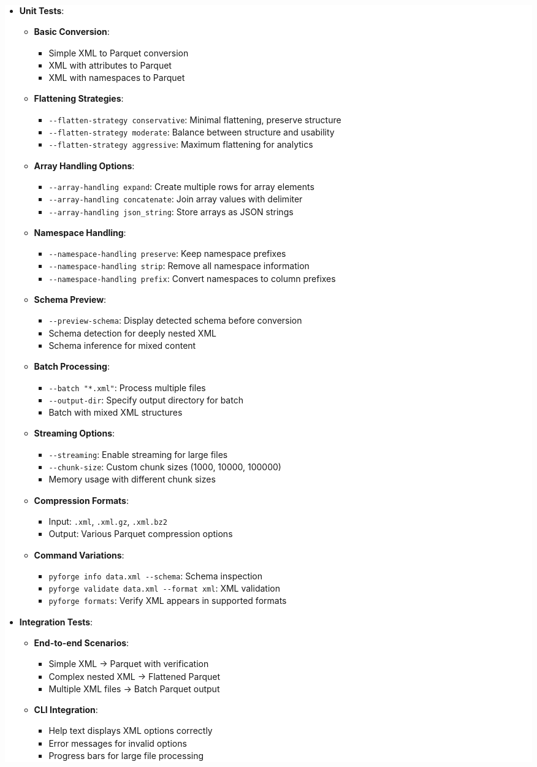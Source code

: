 - **Unit Tests**:
  - **Basic Conversion**:
    - Simple XML to Parquet conversion
    - XML with attributes to Parquet
    - XML with namespaces to Parquet
  
  - **Flattening Strategies**:
    - `--flatten-strategy conservative`: Minimal flattening, preserve structure
    - `--flatten-strategy moderate`: Balance between structure and usability
    - `--flatten-strategy aggressive`: Maximum flattening for analytics
  
  - **Array Handling Options**:
    - `--array-handling expand`: Create multiple rows for array elements
    - `--array-handling concatenate`: Join array values with delimiter
    - `--array-handling json_string`: Store arrays as JSON strings
  
  - **Namespace Handling**:
    - `--namespace-handling preserve`: Keep namespace prefixes
    - `--namespace-handling strip`: Remove all namespace information
    - `--namespace-handling prefix`: Convert namespaces to column prefixes
  
  - **Schema Preview**:
    - `--preview-schema`: Display detected schema before conversion
    - Schema detection for deeply nested XML
    - Schema inference for mixed content
  
  - **Batch Processing**:
    - `--batch "*.xml"`: Process multiple files
    - `--output-dir`: Specify output directory for batch
    - Batch with mixed XML structures
  
  - **Streaming Options**:
    - `--streaming`: Enable streaming for large files
    - `--chunk-size`: Custom chunk sizes (1000, 10000, 100000)
    - Memory usage with different chunk sizes
  
  - **Compression Formats**:
    - Input: `.xml`, `.xml.gz`, `.xml.bz2`
    - Output: Various Parquet compression options
  
  - **Command Variations**:
    - `pyforge info data.xml --schema`: Schema inspection
    - `pyforge validate data.xml --format xml`: XML validation
    - `pyforge formats`: Verify XML appears in supported formats
  
- **Integration Tests**:
  - **End-to-end Scenarios**:
    - Simple XML → Parquet with verification
    - Complex nested XML → Flattened Parquet
    - Multiple XML files → Batch Parquet output
  
  - **CLI Integration**:
    - Help text displays XML options correctly
    - Error messages for invalid options
    - Progress bars for large file processing
  
